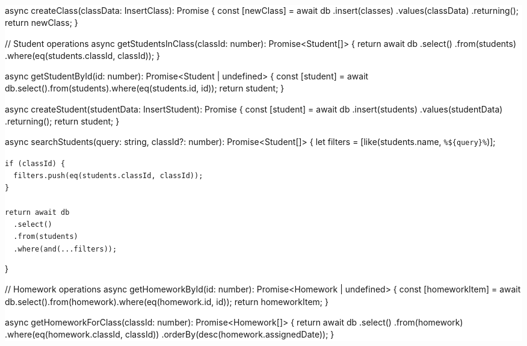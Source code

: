   async createClass(classData: InsertClass): Promise<Class> {
    const [newClass] = await db
      .insert(classes)
      .values(classData)
      .returning();
    return newClass;
  }

  // Student operations
  async getStudentsInClass(classId: number): Promise<Student[]> {
    return await db
      .select()
      .from(students)
      .where(eq(students.classId, classId));
  }

  async getStudentById(id: number): Promise<Student | undefined> {
    const [student] = await db.select().from(students).where(eq(students.id, id));
    return student;
  }

  async createStudent(studentData: InsertStudent): Promise<Student> {
    const [student] = await db
      .insert(students)
      .values(studentData)
      .returning();
    return student;
  }
  
  async searchStudents(query: string, classId?: number): Promise<Student[]> {
    let filters = [like(students.name, `%${query}%`)];
    
    if (classId) {
      filters.push(eq(students.classId, classId));
    }
    
    return await db
      .select()
      .from(students)
      .where(and(...filters));
  }

  // Homework operations
  async getHomeworkById(id: number): Promise<Homework | undefined> {
    const [homeworkItem] = await db.select().from(homework).where(eq(homework.id, id));
    return homeworkItem;
  }

  async getHomeworkForClass(classId: number): Promise<Homework[]> {
    return await db
      .select()
      .from(homework)
      .where(eq(homework.classId, classId))
      .orderBy(desc(homework.assignedDate));
  }
